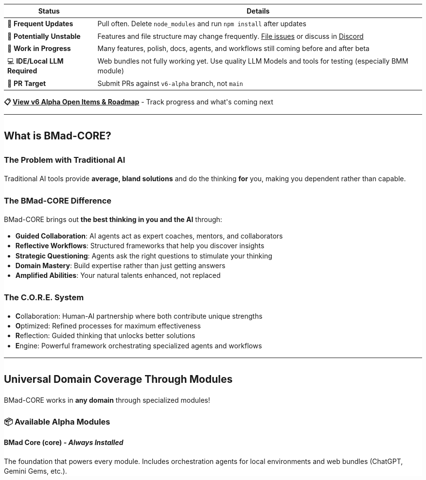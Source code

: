 | Status                        | Details                                                                                                                                                                      |
| ----------------------------- | ---------------------------------------------------------------------------------------------------------------------------------------------------------------------------- |
| 🔄 **Frequent Updates**       | Pull often. Delete `node_modules` and run `npm install` after updates                                                                                                        |
| 🧪 **Potentially Unstable**   | Features and file structure may change frequently. [File issues](https://github.com/bmad-code-org/BMAD-METHOD/issues) or discuss in [Discord](https://discord.gg/gk8jAdXWmj) |
| 🚧 **Work in Progress**       | Many features, polish, docs, agents, and workflows still coming before and after beta                                                                                        |
| 💻 **IDE/Local LLM Required** | Web bundles not fully working yet. Use quality LLM Models and tools for testing (especially BMM module)                                                                      |
| 🔀 **PR Target**              | Submit PRs against `v6-alpha` branch, not `main`                                                                                                                             |

**📋 [View v6 Alpha Open Items & Roadmap](./v6-open-items.md)** - Track progress and what's coming next

---

## What is BMad-CORE?

### The Problem with Traditional AI

Traditional AI tools provide **average, bland solutions** and do the thinking **for** you, making you dependent rather than capable.

### The BMad-CORE Difference

BMad-CORE brings out **the best thinking in you and the AI** through:

- **Guided Collaboration**: AI agents act as expert coaches, mentors, and collaborators
- **Reflective Workflows**: Structured frameworks that help you discover insights
- **Strategic Questioning**: Agents ask the right questions to stimulate your thinking
- **Domain Mastery**: Build expertise rather than just getting answers
- **Amplified Abilities**: Your natural talents enhanced, not replaced

### The C.O.R.E. System

- **C**ollaboration: Human-AI partnership where both contribute unique strengths
- **O**ptimized: Refined processes for maximum effectiveness
- **R**eflection: Guided thinking that unlocks better solutions
- **E**ngine: Powerful framework orchestrating specialized agents and workflows

---

## Universal Domain Coverage Through Modules

BMad-CORE works in **any domain** through specialized modules!

### 📦 Available Alpha Modules

#### **BMad Core (core)** - _Always Installed_

The foundation that powers every module. Includes orchestration agents for local environments and web bundles (ChatGPT, Gemini Gems, etc.).
